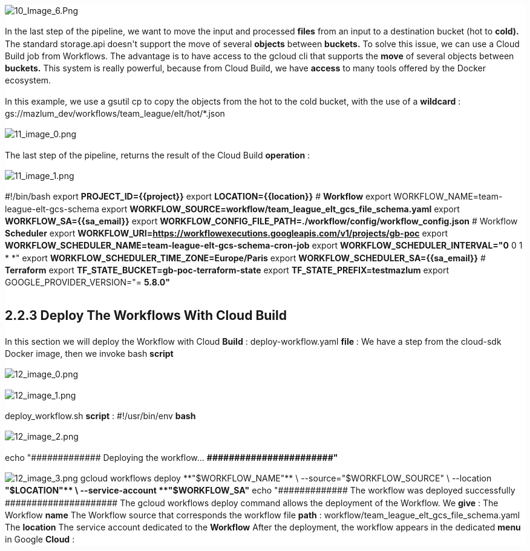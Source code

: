 ![10_Image_6.Png](10_Image_6.Png)

In the last step of the pipeline, we want to move the input and processed **files** from an input to a destination bucket (hot to **cold).** The standard storage.api doesn't support the move of several **objects** between **buckets.** To solve this issue, we can use a Cloud Build job from Workflows. The advantage is to have access to the gcloud cli that supports the **move** of several objects between **buckets.** This system is really powerful, because from Cloud Build, we have **access** to many tools offered by the Docker ecosystem.

In this example, we use a gsutil cp to copy the objects from the hot to the cold bucket, with the use of a **wildcard** :
gs://mazlum_dev/workflows/team_league/elt/hot/*.json

![11_image_0.png](11_image_0.png)

The last step of the pipeline, returns the result of the Cloud Build **operation** :

![11_image_1.png](11_image_1.png)

\#!/bin/bash export **PROJECT_ID={{project}}** export **LOCATION={{location}}** \# **Workflow** export WORKFLOW_NAME=team-league-elt-gcs-schema export **WORKFLOW_SOURCE=workflow/team_league_elt_gcs_file_schema.yaml** export **WORKFLOW_SA={{sa_email}}** export **WORKFLOW_CONFIG_FILE_PATH=./workflow/config/workflow_config.json** \# Workflow **Scheduler** export **WORKFLOW_URI=https://workflowexecutions.googleapis.com/v1/projects/gb-poc** export **WORKFLOW_SCHEDULER_NAME=team-league-elt-gcs-schema-cron-job** export **WORKFLOW_SCHEDULER_INTERVAL="0** 0 1 * *" export **WORKFLOW_SCHEDULER_TIME_ZONE=Europe/Paris** export **WORKFLOW_SCHEDULER_SA={{sa_email}}** \# **Terraform** export **TF_STATE_BUCKET=gb-poc-terraform-state** export **TF_STATE_PREFIX=testmazlum** export GOOGLE_PROVIDER_VERSION="= **5.8.0"**

## 2.2.3 Deploy The Workflows With Cloud **Build**

In this section we will deploy the Workflow with Cloud **Build** :
deploy-workflow.yaml **file** :
We have a step from the cloud-sdk Docker image, then we invoke bash **script**

![12_image_0.png](12_image_0.png)

![12_image_1.png](12_image_1.png)

deploy_workflow.sh **script** :
\#!/usr/bin/env **bash**

![12_image_2.png](12_image_2.png)

echo "\#\#\#\#\#\#\#\#\#\#\#\#\# Deploying the workflow... **\#\#\#\#\#\#\#\#\#\#\#\#\#\#\#\#\#\#\#\#\#\#\#"**

![12_image_3.png](12_image_3.png) gcloud workflows deploy **"$WORKFLOW_NAME"** \
--source="$WORKFLOW_SOURCE" \ --location **"$LOCATION"** \ --service-account **"$WORKFLOW_SA"**
echo "\#\#\#\#\#\#\#\#\#\#\#\#\# The workflow was deployed successfully \#\#\#\#\#\#\#\#\#\#\#\#\#\#\#\#\#\#\#\#\#
The gcloud workflows deploy command allows the deployment of the Workflow. We **give** :
The Workflow **name** The Workflow source that corresponds the workflow file **path** :
workflow/team_league_elt_gcs_file_schema.yaml The **location** The service account dedicated to the **Workflow**
After the deployment, the workflow appears in the dedicated **menu** in Google **Cloud** :

